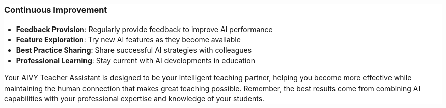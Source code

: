 ### Continuous Improvement
- **Feedback Provision**: Regularly provide feedback to improve AI performance
- **Feature Exploration**: Try new AI features as they become available
- **Best Practice Sharing**: Share successful AI strategies with colleagues
- **Professional Learning**: Stay current with AI developments in education

Your AIVY Teacher Assistant is designed to be your intelligent teaching partner, helping you become more effective while maintaining the human connection that makes great teaching possible. Remember, the best results come from combining AI capabilities with your professional expertise and knowledge of your students.
